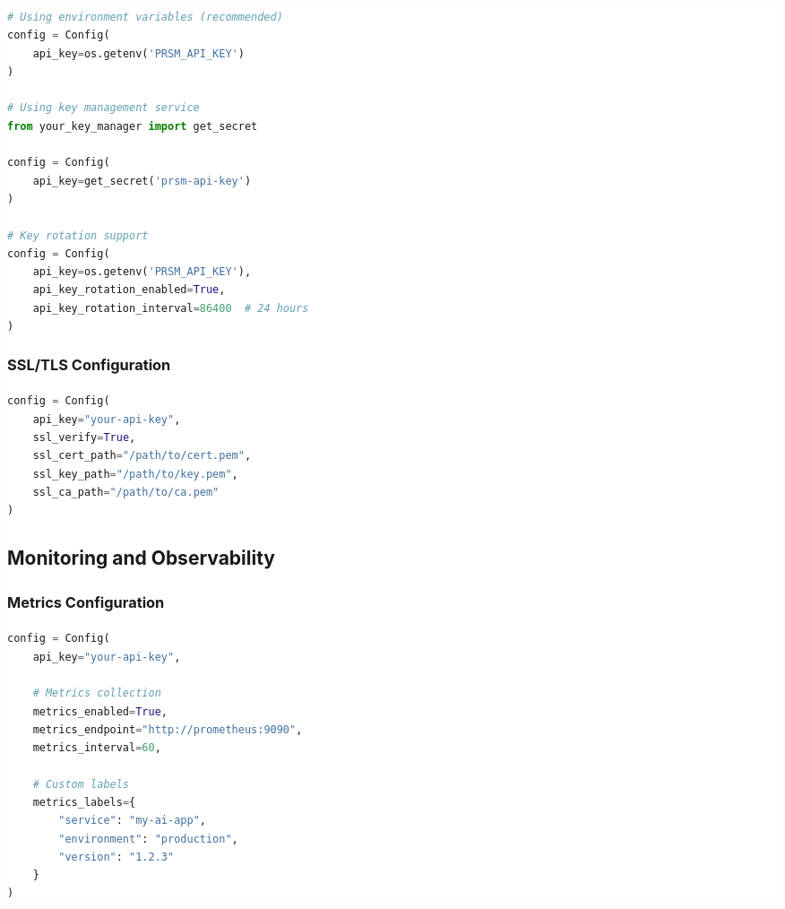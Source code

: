 ```python
# Using environment variables (recommended)
config = Config(
    api_key=os.getenv('PRSM_API_KEY')
)

# Using key management service
from your_key_manager import get_secret

config = Config(
    api_key=get_secret('prsm-api-key')
)

# Key rotation support
config = Config(
    api_key=os.getenv('PRSM_API_KEY'),
    api_key_rotation_enabled=True,
    api_key_rotation_interval=86400  # 24 hours
)
```

### SSL/TLS Configuration

```python
config = Config(
    api_key="your-api-key",
    ssl_verify=True,
    ssl_cert_path="/path/to/cert.pem",
    ssl_key_path="/path/to/key.pem",
    ssl_ca_path="/path/to/ca.pem"
)
```

## Monitoring and Observability

### Metrics Configuration

```python
config = Config(
    api_key="your-api-key",
    
    # Metrics collection
    metrics_enabled=True,
    metrics_endpoint="http://prometheus:9090",
    metrics_interval=60,
    
    # Custom labels
    metrics_labels={
        "service": "my-ai-app",
        "environment": "production",
        "version": "1.2.3"
    }
)
```
